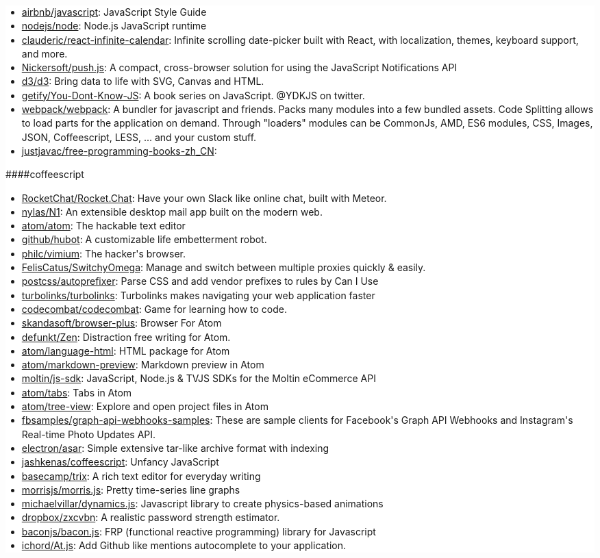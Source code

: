 * [airbnb/javascript](https://github.com/airbnb/javascript): JavaScript Style Guide
* [nodejs/node](https://github.com/nodejs/node): Node.js JavaScript runtime 
* [clauderic/react-infinite-calendar](https://github.com/clauderic/react-infinite-calendar):  Infinite scrolling date-picker built with React, with localization, themes, keyboard support, and more.
* [Nickersoft/push.js](https://github.com/Nickersoft/push.js): A compact, cross-browser solution for using the JavaScript Notifications API
* [d3/d3](https://github.com/d3/d3): Bring data to life with SVG, Canvas and HTML. 
* [getify/You-Dont-Know-JS](https://github.com/getify/You-Dont-Know-JS): A book series on JavaScript. @YDKJS on twitter.
* [webpack/webpack](https://github.com/webpack/webpack): A bundler for javascript and friends. Packs many modules into a few bundled assets. Code Splitting allows to load parts for the application on demand. Through "loaders" modules can be CommonJs, AMD, ES6 modules, CSS, Images, JSON, Coffeescript, LESS, ... and your custom stuff.
* [justjavac/free-programming-books-zh_CN](https://github.com/justjavac/free-programming-books-zh_CN):  

####coffeescript
* [RocketChat/Rocket.Chat](https://github.com/RocketChat/Rocket.Chat): Have your own Slack like online chat, built with Meteor.
* [nylas/N1](https://github.com/nylas/N1):  An extensible desktop mail app built on the modern web.
* [atom/atom](https://github.com/atom/atom): The hackable text editor
* [github/hubot](https://github.com/github/hubot): A customizable life embetterment robot.
* [philc/vimium](https://github.com/philc/vimium): The hacker's browser.
* [FelisCatus/SwitchyOmega](https://github.com/FelisCatus/SwitchyOmega): Manage and switch between multiple proxies quickly & easily.
* [postcss/autoprefixer](https://github.com/postcss/autoprefixer): Parse CSS and add vendor prefixes to rules by Can I Use
* [turbolinks/turbolinks](https://github.com/turbolinks/turbolinks): Turbolinks makes navigating your web application faster
* [codecombat/codecombat](https://github.com/codecombat/codecombat): Game for learning how to code.
* [skandasoft/browser-plus](https://github.com/skandasoft/browser-plus): Browser For Atom
* [defunkt/Zen](https://github.com/defunkt/Zen): Distraction free writing for Atom.
* [atom/language-html](https://github.com/atom/language-html): HTML package for Atom
* [atom/markdown-preview](https://github.com/atom/markdown-preview): Markdown preview in Atom
* [moltin/js-sdk](https://github.com/moltin/js-sdk): JavaScript, Node.js & TVJS SDKs for the Moltin eCommerce API
* [atom/tabs](https://github.com/atom/tabs): Tabs in Atom
* [atom/tree-view](https://github.com/atom/tree-view): Explore and open project files in Atom
* [fbsamples/graph-api-webhooks-samples](https://github.com/fbsamples/graph-api-webhooks-samples): These are sample clients for Facebook's Graph API Webhooks and Instagram's Real-time Photo Updates API.
* [electron/asar](https://github.com/electron/asar): Simple extensive tar-like archive format with indexing
* [jashkenas/coffeescript](https://github.com/jashkenas/coffeescript): Unfancy JavaScript
* [basecamp/trix](https://github.com/basecamp/trix): A rich text editor for everyday writing
* [morrisjs/morris.js](https://github.com/morrisjs/morris.js): Pretty time-series line graphs
* [michaelvillar/dynamics.js](https://github.com/michaelvillar/dynamics.js): Javascript library to create physics-based animations
* [dropbox/zxcvbn](https://github.com/dropbox/zxcvbn): A realistic password strength estimator.
* [baconjs/bacon.js](https://github.com/baconjs/bacon.js): FRP (functional reactive programming) library for Javascript
* [ichord/At.js](https://github.com/ichord/At.js): Add Github like mentions autocomplete to your application.
